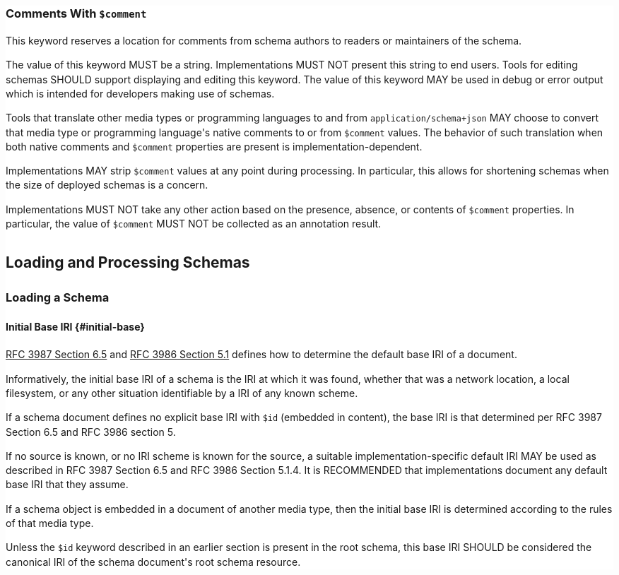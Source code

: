 ### Comments With `$comment`

This keyword reserves a location for comments from schema authors to readers or
maintainers of the schema.

The value of this keyword MUST be a string. Implementations MUST NOT present
this string to end users. Tools for editing schemas SHOULD support displaying
and editing this keyword. The value of this keyword MAY be used in debug or
error output which is intended for developers making use of schemas.

Tools that translate other media types or programming languages to and from
`application/schema+json` MAY choose to convert that media type or programming
language's native comments to or from `$comment` values. The behavior of such
translation when both native comments and `$comment` properties are present is
implementation-dependent.

Implementations MAY strip `$comment` values at any point during processing. In
particular, this allows for shortening schemas when the size of deployed schemas
is a concern.

Implementations MUST NOT take any other action based on the presence, absence,
or contents of `$comment` properties. In particular, the value of `$comment`
MUST NOT be collected as an annotation result.

## Loading and Processing Schemas

### Loading a Schema

#### Initial Base IRI {#initial-base}

[RFC 3987 Section 6.5](https://www.rfc-editor.org/rfc/rfc3987.html#section-6.5)
and
[RFC 3986 Section 5.1](https://www.rfc-editor.org/rfc/rfc3986.html#section-5.1)
defines how to determine the default base IRI of a document.

Informatively, the initial base IRI of a schema is the IRI at which it was
found, whether that was a network location, a local filesystem, or any other
situation identifiable by a IRI of any known scheme.

If a schema document defines no explicit base IRI with `$id` (embedded in
content), the base IRI is that determined per RFC 3987 Section 6.5
and RFC 3986 section 5.

If no source is known, or no IRI scheme is known for the source, a suitable
implementation-specific default IRI MAY be used as described in RFC 3987 Section
6.5 and RFC 3986 Section 5.1.4. It is RECOMMENDED that implementations document
any default base IRI that they assume.

If a schema object is embedded in a document of another media type, then the
initial base IRI is determined according to the rules of that media type.

Unless the `$id` keyword described in an earlier section is present in the root
schema, this base IRI SHOULD be considered the canonical IRI of the schema
document's root schema resource.
